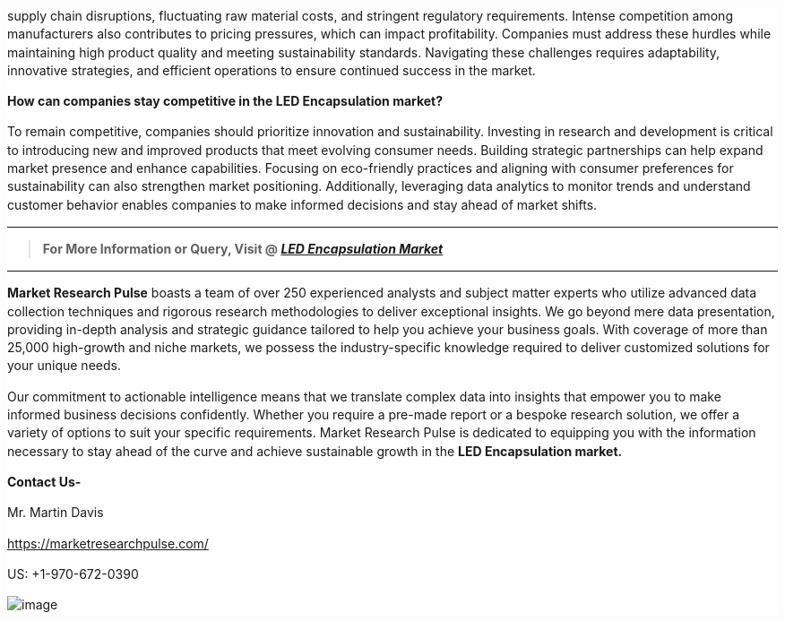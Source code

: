 supply chain disruptions, fluctuating raw material costs, and stringent regulatory requirements. Intense competition among manufacturers also contributes to pricing pressures, which can impact profitability. Companies must address these hurdles while maintaining high product quality and meeting sustainability standards. Navigating these challenges requires adaptability, innovative strategies, and efficient operations to ensure continued success in the market.</p><p><strong>How can companies stay competitive in the LED Encapsulation market?</strong></p><p>To remain competitive, companies should prioritize innovation and sustainability. Investing in research and development is critical to introducing new and improved products that meet evolving consumer needs. Building strategic partnerships can help expand market presence and enhance capabilities. Focusing on eco-friendly practices and aligning with consumer preferences for sustainability can also strengthen market positioning. Additionally, leveraging data analytics to monitor trends and understand customer behavior enables companies to make informed decisions and stay ahead of market shifts.</p><hr /><blockquote><p><strong>For More Information or Query, Visit @&nbsp;<em><a href="https://marketresearchpulse.com/report/147858/led-encapsulation-market?utm_source=Linkedin&utm_medium=0112">LED Encapsulation Market</a></em></strong></p></blockquote><hr /><p><strong>Market Research Pulse</strong> boasts a team of over 250 experienced analysts and subject matter experts who utilize advanced data collection techniques and rigorous research methodologies to deliver exceptional insights. We go beyond mere data presentation, providing in-depth analysis and strategic guidance tailored to help you achieve your business goals. With coverage of more than 25,000 high-growth and niche markets, we possess the industry-specific knowledge required to deliver customized solutions for your unique needs.</p><p>Our commitment to actionable intelligence means that we translate complex data into insights that empower you to make informed business decisions confidently. Whether you require a pre-made report or a bespoke research solution, we offer a variety of options to suit your specific requirements. Market Research Pulse is dedicated to equipping you with the information necessary to stay ahead of the curve and achieve sustainable growth in the <strong>LED Encapsulation market.</strong></p><p><strong>Contact Us-</strong></p><p>Mr. Martin Davis</p><p>https://marketresearchpulse.com/</p><p>US: +1-970-672-0390</p>
![image](https://github.com/user-attachments/assets/6fa2edf3-3a48-4b81-b8d9-9e6fe3e320ce)
